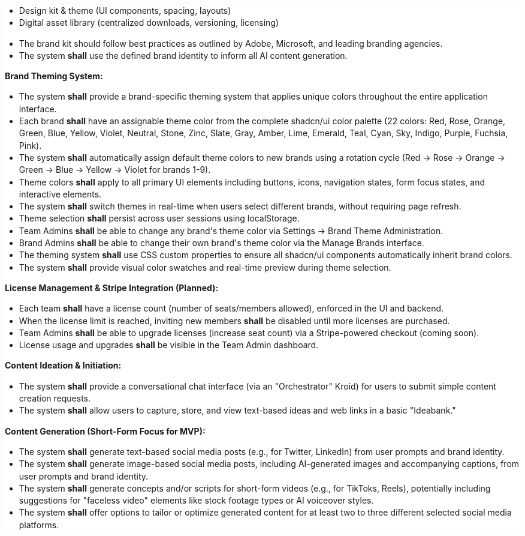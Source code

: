   - Design kit & theme (UI components, spacing, layouts)
  - Digital asset library (centralized downloads, versioning, licensing)
* The brand kit should follow best practices as outlined by Adobe, Microsoft, and leading branding agencies.
* The system **shall** use the defined brand identity to inform all AI content generation.

**Brand Theming System:**
* The system **shall** provide a brand-specific theming system that applies unique colors throughout the entire application interface.
* Each brand **shall** have an assignable theme color from the complete shadcn/ui color palette (22 colors: Red, Rose, Orange, Green, Blue, Yellow, Violet, Neutral, Stone, Zinc, Slate, Gray, Amber, Lime, Emerald, Teal, Cyan, Sky, Indigo, Purple, Fuchsia, Pink).
* The system **shall** automatically assign default theme colors to new brands using a rotation cycle (Red → Rose → Orange → Green → Blue → Yellow → Violet for brands 1-9).
* Theme colors **shall** apply to all primary UI elements including buttons, icons, navigation states, form focus states, and interactive elements.
* The system **shall** switch themes in real-time when users select different brands, without requiring page refresh.
* Theme selection **shall** persist across user sessions using localStorage.
* Team Admins **shall** be able to change any brand's theme color via Settings → Brand Theme Administration.
* Brand Admins **shall** be able to change their own brand's theme color via the Manage Brands interface.
* The theming system **shall** use CSS custom properties to ensure all shadcn/ui components automatically inherit brand colors.
* The system **shall** provide visual color swatches and real-time preview during theme selection.

**License Management & Stripe Integration (Planned):**
* Each team **shall** have a license count (number of seats/members allowed), enforced in the UI and backend.
* When the license limit is reached, inviting new members **shall** be disabled until more licenses are purchased.
* Team Admins **shall** be able to upgrade licenses (increase seat count) via a Stripe-powered checkout (coming soon).
* License usage and upgrades **shall** be visible in the Team Admin dashboard.

**Content Ideation & Initiation:**
* The system **shall** provide a conversational chat interface (via an "Orchestrator" Kroid) for users to submit simple content creation requests.
* The system **shall** allow users to capture, store, and view text-based ideas and web links in a basic "Ideabank."

**Content Generation (Short-Form Focus for MVP):**
* The system **shall** generate text-based social media posts (e.g., for Twitter, LinkedIn) from user prompts and brand identity.
* The system **shall** generate image-based social media posts, including AI-generated images and accompanying captions, from user prompts and brand identity.
* The system **shall** generate concepts and/or scripts for short-form videos (e.g., for TikToks, Reels), potentially including suggestions for "faceless video" elements like stock footage types or AI voiceover styles.
* The system **shall** offer options to tailor or optimize generated content for at least two to three different selected social media platforms.
